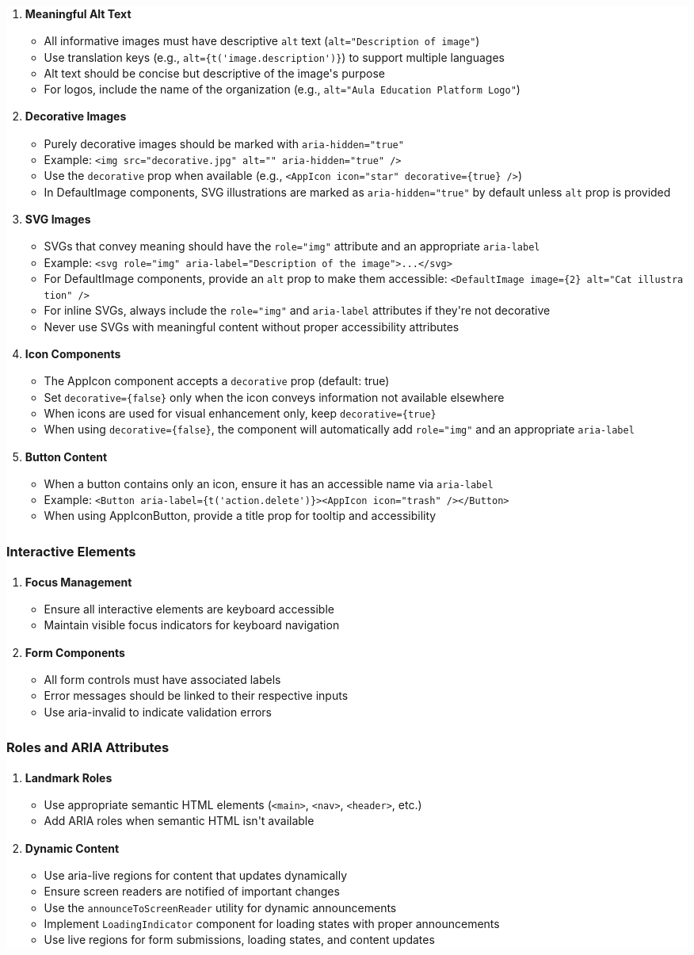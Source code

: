 1. **Meaningful Alt Text**
   - All informative images must have descriptive `alt` text (`alt="Description of image"`)
   - Use translation keys (e.g., `alt={t('image.description')}`) to support multiple languages
   - Alt text should be concise but descriptive of the image's purpose
   - For logos, include the name of the organization (e.g., `alt="Aula Education Platform Logo"`)

2. **Decorative Images**
   - Purely decorative images should be marked with `aria-hidden="true"`
   - Example: `<img src="decorative.jpg" alt="" aria-hidden="true" />`
   - Use the `decorative` prop when available (e.g., `<AppIcon icon="star" decorative={true} />`)
   - In DefaultImage components, SVG illustrations are marked as `aria-hidden="true"` by default unless `alt` prop is provided

3. **SVG Images**
   - SVGs that convey meaning should have the `role="img"` attribute and an appropriate `aria-label`
   - Example: `<svg role="img" aria-label="Description of the image">...</svg>`
   - For DefaultImage components, provide an `alt` prop to make them accessible: `<DefaultImage image={2} alt="Cat illustration" />`
   - For inline SVGs, always include the `role="img"` and `aria-label` attributes if they're not decorative
   - Never use SVGs with meaningful content without proper accessibility attributes

4. **Icon Components**
   - The AppIcon component accepts a `decorative` prop (default: true)
   - Set `decorative={false}` only when the icon conveys information not available elsewhere
   - When icons are used for visual enhancement only, keep `decorative={true}`
   - When using `decorative={false}`, the component will automatically add `role="img"` and an appropriate `aria-label`

5. **Button Content**
   - When a button contains only an icon, ensure it has an accessible name via `aria-label`
   - Example: `<Button aria-label={t('action.delete')}><AppIcon icon="trash" /></Button>`
   - When using AppIconButton, provide a title prop for tooltip and accessibility

### Interactive Elements

1. **Focus Management**
   - Ensure all interactive elements are keyboard accessible
   - Maintain visible focus indicators for keyboard navigation

2. **Form Components**
   - All form controls must have associated labels
   - Error messages should be linked to their respective inputs
   - Use aria-invalid to indicate validation errors

### Roles and ARIA Attributes

1. **Landmark Roles**
   - Use appropriate semantic HTML elements (`<main>`, `<nav>`, `<header>`, etc.)
   - Add ARIA roles when semantic HTML isn't available

2. **Dynamic Content**
   - Use aria-live regions for content that updates dynamically
   - Ensure screen readers are notified of important changes
   - Use the `announceToScreenReader` utility for dynamic announcements
   - Implement `LoadingIndicator` component for loading states with proper announcements
   - Use live regions for form submissions, loading states, and content updates
